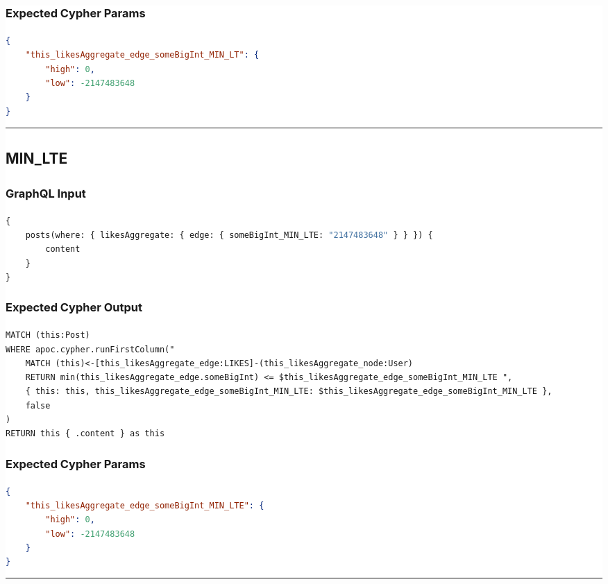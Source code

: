 ### Expected Cypher Params

```json
{
    "this_likesAggregate_edge_someBigInt_MIN_LT": {
        "high": 0,
        "low": -2147483648
    }
}
```

---

## MIN_LTE

### GraphQL Input

```graphql
{
    posts(where: { likesAggregate: { edge: { someBigInt_MIN_LTE: "2147483648" } } }) {
        content
    }
}
```

### Expected Cypher Output

```cypher
MATCH (this:Post)
WHERE apoc.cypher.runFirstColumn("
    MATCH (this)<-[this_likesAggregate_edge:LIKES]-(this_likesAggregate_node:User)
    RETURN min(this_likesAggregate_edge.someBigInt) <= $this_likesAggregate_edge_someBigInt_MIN_LTE ",
    { this: this, this_likesAggregate_edge_someBigInt_MIN_LTE: $this_likesAggregate_edge_someBigInt_MIN_LTE },
    false
)
RETURN this { .content } as this
```

### Expected Cypher Params

```json
{
    "this_likesAggregate_edge_someBigInt_MIN_LTE": {
        "high": 0,
        "low": -2147483648
    }
}
```

---
